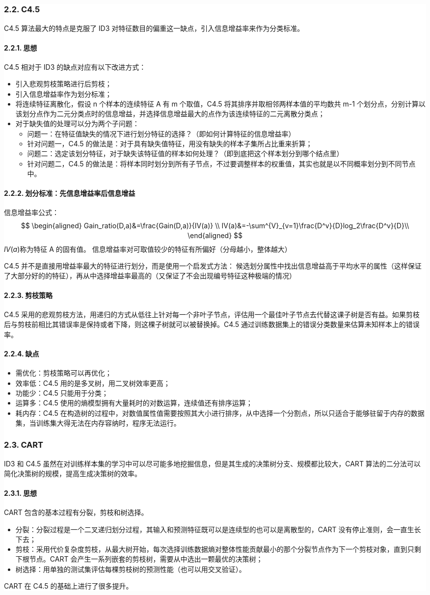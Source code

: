 ### 2.2. C4.5
C4.5 算法最大的特点是克服了 ID3 对特征数目的偏重这一缺点，引入信息增益率来作为分类标准。

#### 2.2.1. 思想
C4.5 相对于 ID3 的缺点对应有以下改进方式：

* 引入悲观剪枝策略进行后剪枝；
* 引入信息增益率作为划分标准；
* 将连续特征离散化，假设 n 个样本的连续特征 A 有 m 个取值，C4.5 将其排序并取相邻两样本值的平均数共 m-1 个划分点，分别计算以该划分点作为二元分类点时的信息增益，并选择信息增益最大的点作为该连续特征的二元离散分类点；
* 对于缺失值的处理可以分为两个子问题：
  * 问题一：在特征值缺失的情况下进行划分特征的选择？（即如何计算特征的信息增益率）
  * 针对问题一，C4.5 的做法是：对于具有缺失值特征，用没有缺失的样本子集所占比重来折算；
  * 问题二：选定该划分特征，对于缺失该特征值的样本如何处理？（即到底把这个样本划分到哪个结点里）
  * 针对问题二，C4.5 的做法是：将样本同时划分到所有子节点，不过要调整样本的权重值，其实也就是以不同概率划分到不同节点中。

#### 2.2.2. 划分标准：先信息增益率后信息增益
信息增益率公式：
$$
\begin{aligned}
Gain_ratio(D,a)&=\frac{Gain(D,a)}{IV(a)} \\
IV(a)&=-\sum^{V}_{v=1}\frac{D^v}{D}log_2\frac{D^v}{D}\\
\end{aligned}
$$
$IV(a)$称为特征 A 的固有值。
信息增益率对可取值较少的特征有所偏好（分母越小，整体越大）

C4.5 并不是直接用增益率最大的特征进行划分，而是使用一个启发式方法：
候选划分属性中找出信息增益高于平均水平的属性（这样保证了大部分好的的特征），再从中选择增益率最高的（又保证了不会出现编号特征这种极端的情况）

#### 2.2.3. 剪枝策略
C4.5 采用的悲观剪枝方法，用递归的方式从低往上针对每一个非叶子节点，评估用一个最佳叶子节点去代替这课子树是否有益。如果剪枝后与剪枝前相比其错误率是保持或者下降，则这棵子树就可以被替换掉。C4.5 通过训练数据集上的错误分类数量来估算未知样本上的错误率。

#### 2.2.4. 缺点

* 需优化：剪枝策略可以再优化；
* 效率低：C4.5 用的是多叉树，用二叉树效率更高；
* 功能少：C4.5 只能用于分类；
* 运算多：C4.5 使用的熵模型拥有大量耗时的对数运算，连续值还有排序运算；
* 耗内存：C4.5 在构造树的过程中，对数值属性值需要按照其大小进行排序，从中选择一个分割点，所以只适合于能够驻留于内存的数据集，当训练集大得无法在内存容纳时，程序无法运行。

### 2.3. CART
ID3 和 C4.5 虽然在对训练样本集的学习中可以尽可能多地挖掘信息，但是其生成的决策树分支、规模都比较大，CART 算法的二分法可以简化决策树的规模，提高生成决策树的效率。
#### 2.3.1. 思想
CART 包含的基本过程有分裂，剪枝和树选择。

* 分裂：分裂过程是一个二叉递归划分过程，其输入和预测特征既可以是连续型的也可以是离散型的，CART 没有停止准则，会一直生长下去；
* 剪枝：采用代价复杂度剪枝，从最大树开始，每次选择训练数据熵对整体性能贡献最小的那个分裂节点作为下一个剪枝对象，直到只剩下根节点。CART 会产生一系列嵌套的剪枝树，需要从中选出一颗最优的决策树；
* 树选择：用单独的测试集评估每棵剪枝树的预测性能（也可以用交叉验证）。

CART 在 C4.5 的基础上进行了很多提升。
